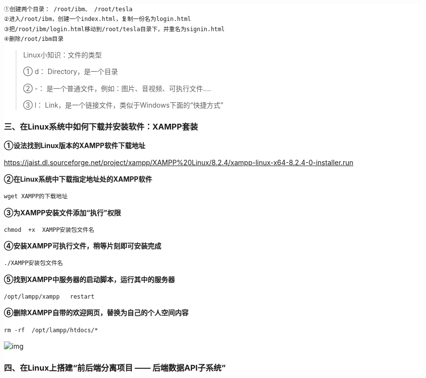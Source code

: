
```
①创建两个目录： /root/ibm、 /root/tesla
②进入/root/ibm，创建一个index.html，复制一份名为login.html
③把/root/ibm/login.html移动到/root/tesla目录下，并重名为signin.html          
④删除/root/ibm目录
```

> Linux小知识：文件的类型
>
> ① d： Directory，是一个目录
>
> ② -： 是一个普通文件，例如：图片、音视频、可执行文件....
>
> ③ l： Link，是一个链接文件，类似于Windows下面的“快捷方式”

 

### 三、在Linux系统中如何下载并安装软件：XAMPP套装

 **①设法找到Linux版本的XAMPP软件下载地址**

https://jaist.dl.sourceforge.net/project/xampp/XAMPP%20Linux/8.2.4/xampp-linux-x64-8.2.4-0-installer.run

 **②在Linux系统中下载指定地址处的XAMPP软件**

```
wget XAMPP的下载地址
```

 **③为XAMPP安装文件添加“执行”权限**

```
chmod  +x  XAMPP安装包文件名
```

 **④安装XAMPP可执行文件，稍等片刻即可安装完成**

```
./XAMPP安装包文件名
```

 **⑤找到XAMPP中服务器的启动脚本，运行其中的服务器**

```
/opt/lampp/xampp   restart
```

 **⑥删除XAMPP自带的欢迎网页，替换为自己的个人空间内容**

```
rm -rf  /opt/lampp/htdocs/* 
```




   ![img](https://raw.githubusercontent.com/zhanghaooss/clouding/master/img/clip_image007.png)

 

### 四、在Linux上搭建“前后端分离项目 —— 后端数据API子系统”
